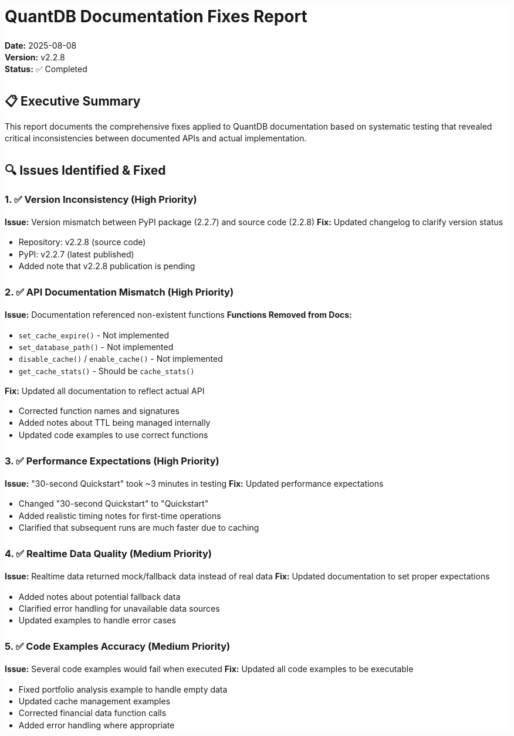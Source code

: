 # QuantDB Documentation Fixes Report

**Date:** 2025-08-08  
**Version:** v2.2.8  
**Status:** ✅ Completed

## 📋 Executive Summary

This report documents the comprehensive fixes applied to QuantDB documentation based on systematic testing that revealed critical inconsistencies between documented APIs and actual implementation.

## 🔍 Issues Identified & Fixed

### 1. ✅ Version Inconsistency (High Priority)
**Issue:** Version mismatch between PyPI package (2.2.7) and source code (2.2.8)
**Fix:** Updated changelog to clarify version status
- Repository: v2.2.8 (source code)
- PyPI: v2.2.7 (latest published)
- Added note that v2.2.8 publication is pending

### 2. ✅ API Documentation Mismatch (High Priority)
**Issue:** Documentation referenced non-existent functions
**Functions Removed from Docs:**
- `set_cache_expire()` - Not implemented
- `set_database_path()` - Not implemented  
- `disable_cache()` / `enable_cache()` - Not implemented
- `get_cache_stats()` - Should be `cache_stats()`

**Fix:** Updated all documentation to reflect actual API
- Corrected function names and signatures
- Added notes about TTL being managed internally
- Updated code examples to use correct functions

### 3. ✅ Performance Expectations (High Priority)
**Issue:** "30-second Quickstart" took ~3 minutes in testing
**Fix:** Updated performance expectations
- Changed "30-second Quickstart" to "Quickstart"
- Added realistic timing notes for first-time operations
- Clarified that subsequent runs are much faster due to caching

### 4. ✅ Realtime Data Quality (Medium Priority)
**Issue:** Realtime data returned mock/fallback data instead of real data
**Fix:** Updated documentation to set proper expectations
- Added notes about potential fallback data
- Clarified error handling for unavailable data sources
- Updated examples to handle error cases

### 5. ✅ Code Examples Accuracy (Medium Priority)
**Issue:** Several code examples would fail when executed
**Fix:** Updated all code examples to be executable
- Fixed portfolio analysis example to handle empty data
- Updated cache management examples
- Corrected financial data function calls
- Added error handling where appropriate
